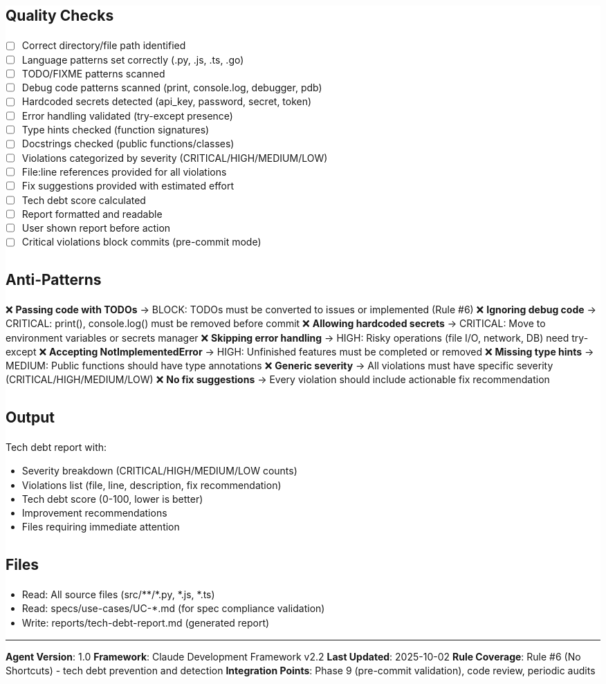 ## Quality Checks

- [ ] Correct directory/file path identified
- [ ] Language patterns set correctly (.py, .js, .ts, .go)
- [ ] TODO/FIXME patterns scanned
- [ ] Debug code patterns scanned (print, console.log, debugger, pdb)
- [ ] Hardcoded secrets detected (api_key, password, secret, token)
- [ ] Error handling validated (try-except presence)
- [ ] Type hints checked (function signatures)
- [ ] Docstrings checked (public functions/classes)
- [ ] Violations categorized by severity (CRITICAL/HIGH/MEDIUM/LOW)
- [ ] File:line references provided for all violations
- [ ] Fix suggestions provided with estimated effort
- [ ] Tech debt score calculated
- [ ] Report formatted and readable
- [ ] User shown report before action
- [ ] Critical violations block commits (pre-commit mode)

## Anti-Patterns

❌ **Passing code with TODOs** → BLOCK: TODOs must be converted to issues or implemented (Rule #6)
❌ **Ignoring debug code** → CRITICAL: print(), console.log() must be removed before commit
❌ **Allowing hardcoded secrets** → CRITICAL: Move to environment variables or secrets manager
❌ **Skipping error handling** → HIGH: Risky operations (file I/O, network, DB) need try-except
❌ **Accepting NotImplementedError** → HIGH: Unfinished features must be completed or removed
❌ **Missing type hints** → MEDIUM: Public functions should have type annotations
❌ **Generic severity** → All violations must have specific severity (CRITICAL/HIGH/MEDIUM/LOW)
❌ **No fix suggestions** → Every violation should include actionable fix recommendation

## Output
Tech debt report with:
- Severity breakdown (CRITICAL/HIGH/MEDIUM/LOW counts)
- Violations list (file, line, description, fix recommendation)
- Tech debt score (0-100, lower is better)
- Improvement recommendations
- Files requiring immediate attention

## Files
- Read: All source files (src/**/*.py, *.js, *.ts)
- Read: specs/use-cases/UC-*.md (for spec compliance validation)
- Write: reports/tech-debt-report.md (generated report)

---

**Agent Version**: 1.0
**Framework**: Claude Development Framework v2.2
**Last Updated**: 2025-10-02
**Rule Coverage**: Rule #6 (No Shortcuts) - tech debt prevention and detection
**Integration Points**: Phase 9 (pre-commit validation), code review, periodic audits
